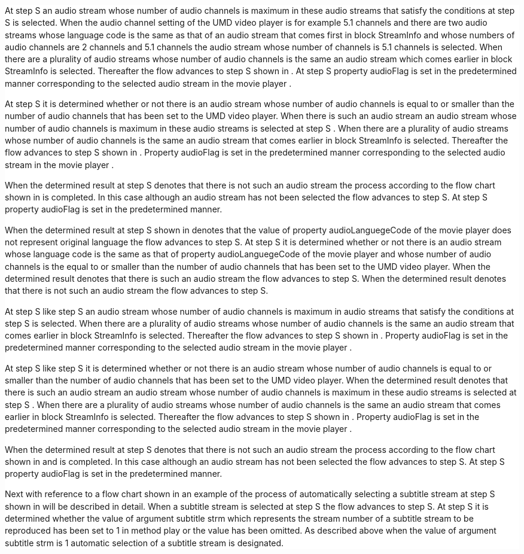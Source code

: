 At step S an audio stream whose number of audio channels is maximum in these audio streams that satisfy the conditions at step S is selected. When the audio channel setting of the UMD video player is for example 5.1 channels and there are two audio streams whose language code is the same as that of an audio stream that comes first in block StreamInfo and whose numbers of audio channels are 2 channels and 5.1 channels the audio stream whose number of channels is 5.1 channels is selected. When there are a plurality of audio streams whose number of audio channels is the same an audio stream which comes earlier in block StreamInfo is selected. Thereafter the flow advances to step S shown in . At step S property audioFlag is set in the predetermined manner corresponding to the selected audio stream in the movie player .

At step S it is determined whether or not there is an audio stream whose number of audio channels is equal to or smaller than the number of audio channels that has been set to the UMD video player. When there is such an audio stream an audio stream whose number of audio channels is maximum in these audio streams is selected at step S . When there are a plurality of audio streams whose number of audio channels is the same an audio stream that comes earlier in block StreamInfo is selected. Thereafter the flow advances to step S shown in . Property audioFlag is set in the predetermined manner corresponding to the selected audio stream in the movie player .

When the determined result at step S denotes that there is not such an audio stream the process according to the flow chart shown in is completed. In this case although an audio stream has not been selected the flow advances to step S. At step S property audioFlag is set in the predetermined manner.

When the determined result at step S shown in denotes that the value of property audioLanguegeCode of the movie player does not represent original language the flow advances to step S. At step S it is determined whether or not there is an audio stream whose language code is the same as that of property audioLanguegeCode of the movie player and whose number of audio channels is the equal to or smaller than the number of audio channels that has been set to the UMD video player. When the determined result denotes that there is such an audio stream the flow advances to step S. When the determined result denotes that there is not such an audio stream the flow advances to step S.

At step S like step S an audio stream whose number of audio channels is maximum in audio streams that satisfy the conditions at step S is selected. When there are a plurality of audio streams whose number of audio channels is the same an audio stream that comes earlier in block StreamInfo is selected. Thereafter the flow advances to step S shown in . Property audioFlag is set in the predetermined manner corresponding to the selected audio stream in the movie player .

At step S like step S it is determined whether or not there is an audio stream whose number of audio channels is equal to or smaller than the number of audio channels that has been set to the UMD video player. When the determined result denotes that there is such an audio stream an audio stream whose number of audio channels is maximum in these audio streams is selected at step S . When there are a plurality of audio streams whose number of audio channels is the same an audio stream that comes earlier in block StreamInfo is selected. Thereafter the flow advances to step S shown in . Property audioFlag is set in the predetermined manner corresponding to the selected audio stream in the movie player .

When the determined result at step S denotes that there is not such an audio stream the process according to the flow chart shown in and is completed. In this case although an audio stream has not been selected the flow advances to step S. At step S property audioFlag is set in the predetermined manner.

Next with reference to a flow chart shown in an example of the process of automatically selecting a subtitle stream at step S shown in will be described in detail. When a subtitle stream is selected at step S the flow advances to step S. At step S it is determined whether the value of argument subtitle strm which represents the stream number of a subtitle stream to be reproduced has been set to 1 in method play or the value has been omitted. As described above when the value of argument subtitle strm is 1 automatic selection of a subtitle stream is designated.
